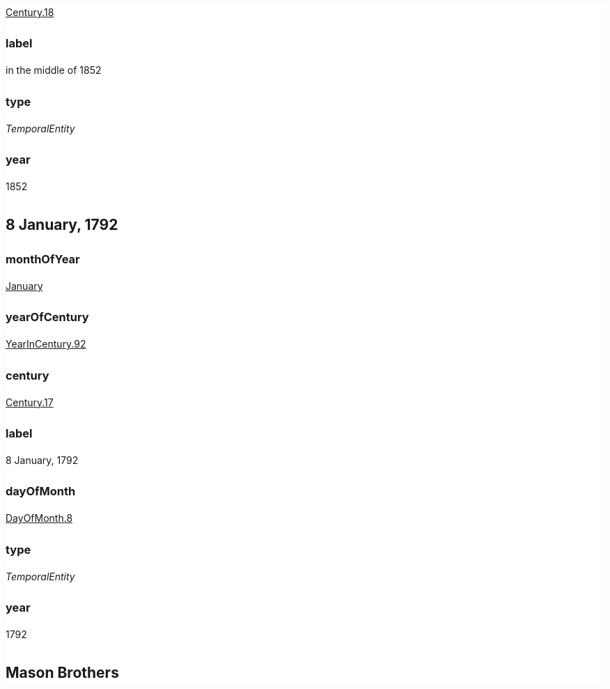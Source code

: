 
[Century.18](#Century.18)

### label


in the middle of 1852

### type


*TemporalEntity*

### year


1852

## 8 January, 1792

### monthOfYear


[January](#January)

### yearOfCentury


[YearInCentury.92](#YearInCentury.92)

### century


[Century.17](#Century.17)

### label


8 January, 1792

### dayOfMonth


[DayOfMonth.8](#DayOfMonth.8)

### type


*TemporalEntity*

### year


1792

## Mason Brothers

